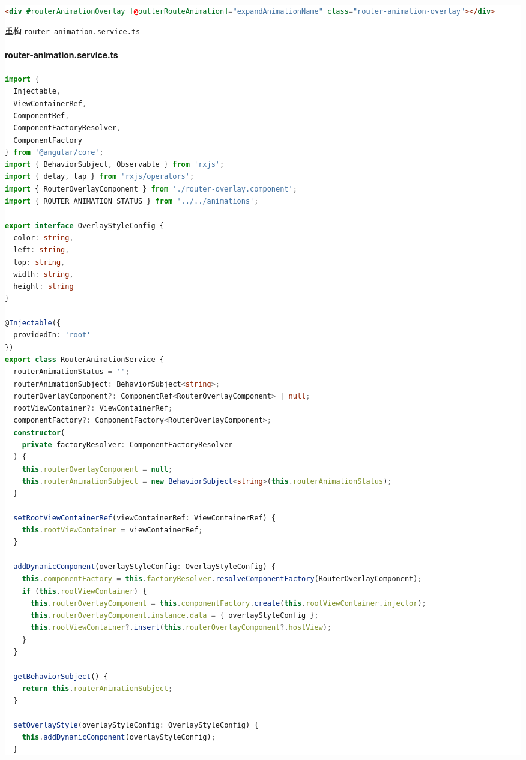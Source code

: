 ```html
<div #routerAnimationOverlay [@outterRouteAnimation]="expandAnimationName" class="router-animation-overlay"></div>
```
重构 `router-animation.service.ts`
#### router-animation.service.ts
```ts
import {
  Injectable,
  ViewContainerRef,
  ComponentRef,
  ComponentFactoryResolver,
  ComponentFactory
} from '@angular/core';
import { BehaviorSubject, Observable } from 'rxjs';
import { delay, tap } from 'rxjs/operators';
import { RouterOverlayComponent } from './router-overlay.component';
import { ROUTER_ANIMATION_STATUS } from '../../animations';

export interface OverlayStyleConfig {
  color: string,
  left: string,
  top: string,
  width: string,
  height: string
}

@Injectable({
  providedIn: 'root'
})
export class RouterAnimationService {
  routerAnimationStatus = '';
  routerAnimationSubject: BehaviorSubject<string>;
  routerOverlayComponent?: ComponentRef<RouterOverlayComponent> | null;
  rootViewContainer?: ViewContainerRef;
  componentFactory?: ComponentFactory<RouterOverlayComponent>;
  constructor(
    private factoryResolver: ComponentFactoryResolver
  ) {
    this.routerOverlayComponent = null;
    this.routerAnimationSubject = new BehaviorSubject<string>(this.routerAnimationStatus);
  }

  setRootViewContainerRef(viewContainerRef: ViewContainerRef) {
    this.rootViewContainer = viewContainerRef;
  }

  addDynamicComponent(overlayStyleConfig: OverlayStyleConfig) {
    this.componentFactory = this.factoryResolver.resolveComponentFactory(RouterOverlayComponent);
    if (this.rootViewContainer) {
      this.routerOverlayComponent = this.componentFactory.create(this.rootViewContainer.injector);
      this.routerOverlayComponent.instance.data = { overlayStyleConfig };
      this.rootViewContainer?.insert(this.routerOverlayComponent?.hostView);
    }
  }

  getBehaviorSubject() {
    return this.routerAnimationSubject;
  }

  setOverlayStyle(overlayStyleConfig: OverlayStyleConfig) {
    this.addDynamicComponent(overlayStyleConfig);
  }

```